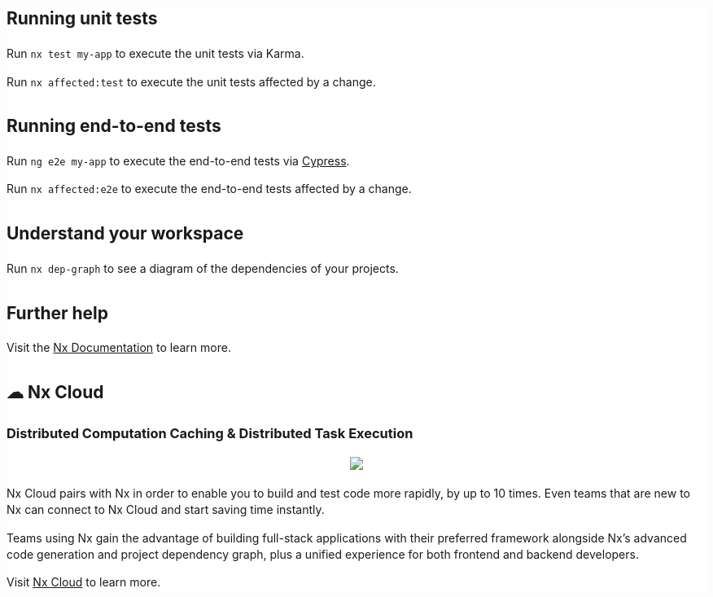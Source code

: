 ## Running unit tests

Run `nx test my-app` to execute the unit tests via Karma.

Run `nx affected:test` to execute the unit tests affected by a change.

## Running end-to-end tests

Run `ng e2e my-app` to execute the end-to-end tests via [Cypress](https://www.cypress.io).

Run `nx affected:e2e` to execute the end-to-end tests affected by a change.

## Understand your workspace

Run `nx dep-graph` to see a diagram of the dependencies of your projects.

## Further help

Visit the [Nx Documentation](https://nx.dev) to learn more.

## ☁ Nx Cloud

### Distributed Computation Caching & Distributed Task Execution

<p style="text-align: center;"><img src="https://raw.githubusercontent.com/nrwl/nx/master/images/nx-cloud-card.png"></p>

Nx Cloud pairs with Nx in order to enable you to build and test code more rapidly, by up to 10 times. Even teams that are new to Nx can connect to Nx Cloud and start saving time instantly.

Teams using Nx gain the advantage of building full-stack applications with their preferred framework alongside Nx’s advanced code generation and project dependency graph, plus a unified experience for both frontend and backend developers.

Visit [Nx Cloud](https://nx.app/) to learn more.
